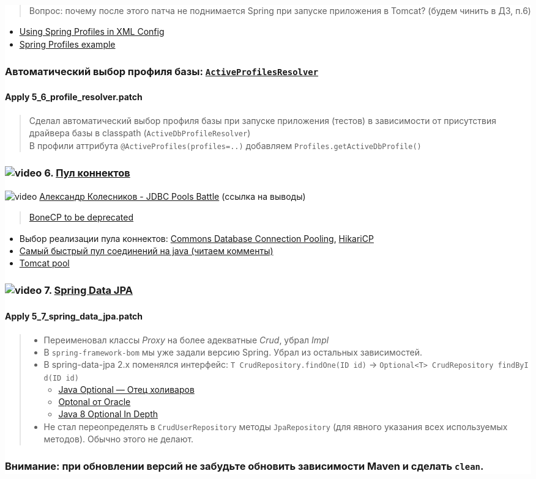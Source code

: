 > Вопрос: почему после этого патча не поднимается Spring при запуске приложения в Tomcat? (будем чинить в ДЗ, п.6)
 
- <a href="https://dzone.com/articles/using-spring-profiles-xml">Using Spring Profiles in XML Config</a>
- <a href="https://www.mkyong.com/spring/spring-profiles-example/">Spring Profiles example</a>

### Автоматический выбор профиля базы: [`ActiveProfilesResolver`](http://stackoverflow.com/questions/23871255/spring-profiles-simple-example-of-activeprofilesresolver)
#### Apply 5_6_profile_resolver.patch
> Сделал автоматический выбор профиля базы при запуске приложения (тестов) в зависимости от присутствия драйвера базы в classpath (`ActiveDbProfileResolver`)    
> В профили аттрибута `@ActiveProfiles(profiles=..)` добавляем `Profiles.getActiveDbProfile()`

### ![video](https://cloud.githubusercontent.com/assets/13649199/13672715/06dbc6ce-e6e7-11e5-81a9-04fbddb9e488.png) 6. <a href="https://drive.google.com/open?id=0B9Ye2auQ_NsFTWJOdHduOWtNcTA">Пул коннектов</a>
![video](https://cloud.githubusercontent.com/assets/13649199/13672715/06dbc6ce-e6e7-11e5-81a9-04fbddb9e488.png) [Александр Колесников - JDBC Pools Battle](https://www.youtube.com/watch?v=J9GzE2qlNuM&feature=youtu.be&t=2895) (ссылка на выводы)

>  [BoneCP to be deprecated ](https://stackoverflow.com/a/1662916/548473)
-  Выбор реализации пула коннектов: <a href="https://commons.apache.org/proper/commons-dbcp/">Commons Database Connection Pooling</a>, <a href="https://github.com/brettwooldridge/HikariCP">HikariCP</a>
-  <a href="https://habrahabr.ru/post/269023/">Самый быстрый пул соединений на java (читаем комменты)</a>
-  <a href="http://blog.ippon.fr/2013/03/13/improving-the-performance-of-the-spring-petclinic-sample-application-part-3-of-5">Tomcat pool</a>


### ![video](https://cloud.githubusercontent.com/assets/13649199/13672715/06dbc6ce-e6e7-11e5-81a9-04fbddb9e488.png) 7. <a href="https://drive.google.com/open?id=0B9Ye2auQ_NsFYVdyMFYxRUR6bWM">Spring Data JPA</a>

#### Apply 5_7_spring_data_jpa.patch
> - Переименовал классы _Proxy_ на более адекватные _Crud_, убрал _Impl_
> - В `spring-framework-bom` мы уже задали версию Spring. Убрал из остальных зависимостей.
> - В spring-data-jpa 2.x поменялся интерфейс: `T CrudRepository.findOne(ID id)` -> `Optional<T> CrudRepository findById(ID id)`
>   - [Java Optional — Отец холиваров](http://sboychenko.ru/java-optional)
>   - [Optonal от Oracle](https://stuartmarks.files.wordpress.com/2016/09/optionalmotherofallbikesheds3.pdf)
>   - [Java 8 Optional In Depth](https://www.mkyong.com/java8/java-8-optional-in-depth/)
> - Не стал переопределять в `CrudUserRepository` методы `JpaRepository` (для явного указания всех используемых методов). Обычно этого не делают.

### Внимание: при обновлении версий не забудьте обновить зависимости Maven и сделать `clean`.
